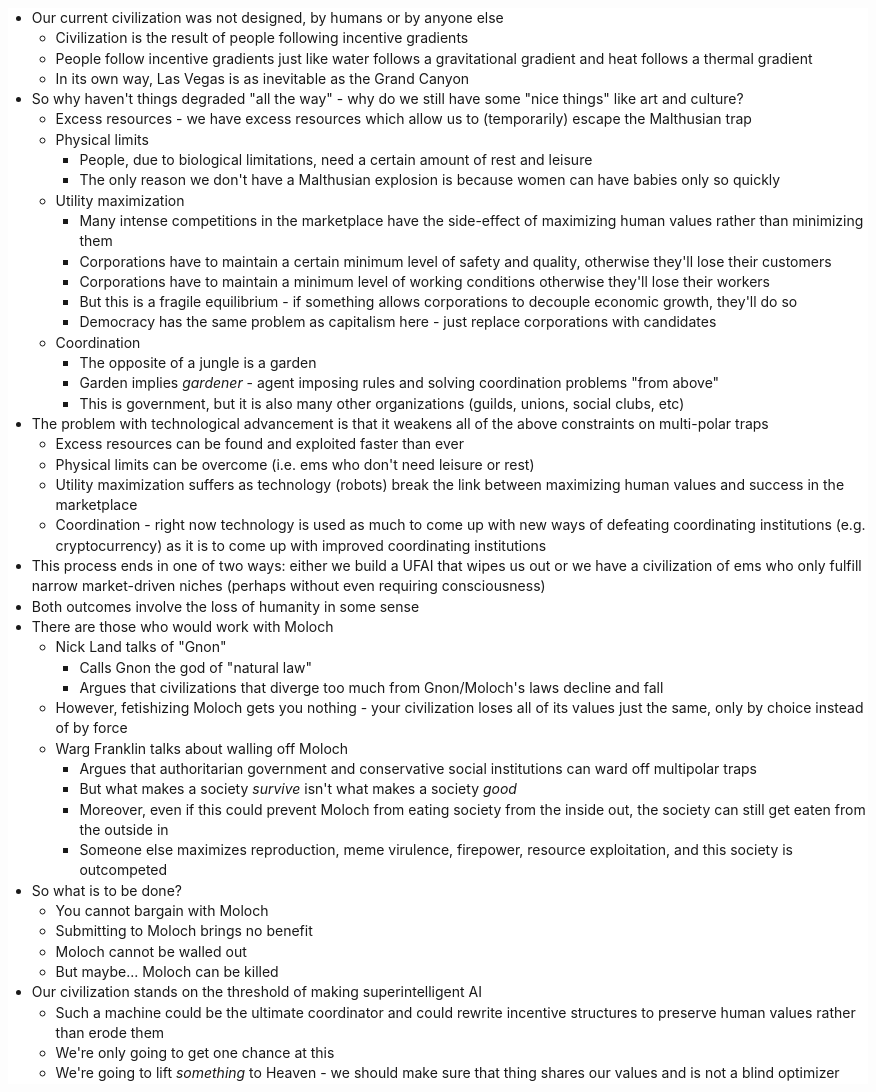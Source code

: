 * Our current civilization was not designed, by humans or by anyone else 
    * Civilization is the result of people following incentive gradients
    * People follow incentive gradients just like water follows a gravitational gradient and heat follows a thermal gradient
    * In its own way, Las Vegas is as inevitable as the Grand Canyon
* So why haven't things degraded "all the way" - why do we still have some "nice things" like art and culture?
    * Excess resources - we have excess resources which allow us to (temporarily) escape the Malthusian trap
    * Physical limits
        * People, due to biological limitations, need a certain amount of rest and leisure
        * The only reason we don't have a Malthusian explosion is because women can have babies only so quickly
    * Utility maximization
        * Many intense competitions in the marketplace have the side-effect of maximizing human values rather than minimizing them
        * Corporations have to maintain a certain minimum level of safety and quality, otherwise they'll lose their customers
        * Corporations have to maintain a minimum level of working conditions otherwise they'll lose their workers
        * But this is a fragile equilibrium - if something allows corporations to decouple economic growth, they'll do so
        * Democracy has the same problem as capitalism here - just replace corporations with candidates
    * Coordination
        * The opposite of a jungle is a garden
        * Garden implies *gardener* - agent imposing rules and solving coordination problems "from above"
        * This is government, but it is also many other organizations (guilds, unions, social clubs, etc)
* The problem with technological advancement is that it weakens all of the above constraints on multi-polar traps
    * Excess resources can be found and exploited faster than ever
    * Physical limits can be overcome (i.e. ems who don't need leisure or rest)
    * Utility maximization suffers as technology (robots) break the link between maximizing human values and success in the marketplace
    * Coordination - right now technology is used as much to come up with new ways of defeating coordinating institutions (e.g. cryptocurrency) as it is to come up with improved coordinating institutions
* This process ends in one of two ways: either we build a UFAI that wipes us out or we have a civilization of ems who only fulfill narrow market-driven niches (perhaps without even requiring consciousness)
* Both outcomes involve the loss of humanity in some sense
* There are those who would work with Moloch
    * Nick Land talks of "Gnon"
        * Calls Gnon the god of "natural law"
        * Argues that civilizations that diverge too much from Gnon/Moloch's laws decline and fall
    * However, fetishizing Moloch gets you nothing - your civilization loses all of its values just the same, only by choice instead of by force
    * Warg Franklin talks about walling off Moloch
        * Argues that authoritarian government and conservative social institutions can ward off multipolar traps
        * But what makes a society *survive* isn't what makes a society *good*
        * Moreover, even if this could prevent Moloch from eating society from the inside out, the society can still get eaten from the outside in
        * Someone else maximizes reproduction, meme virulence, firepower, resource exploitation, and this society is outcompeted
* So what is to be done?
    * You cannot bargain with Moloch
    * Submitting to Moloch brings no benefit
    * Moloch cannot be walled out
    * But maybe... Moloch can be killed
* Our civilization stands on the threshold of making superintelligent AI
    * Such a machine could be the ultimate coordinator and could rewrite incentive structures to preserve human values rather than erode them
    * We're only going to get one chance at this
    * We're going to lift *something* to Heaven - we should make sure that thing shares our values and is not a blind optimizer